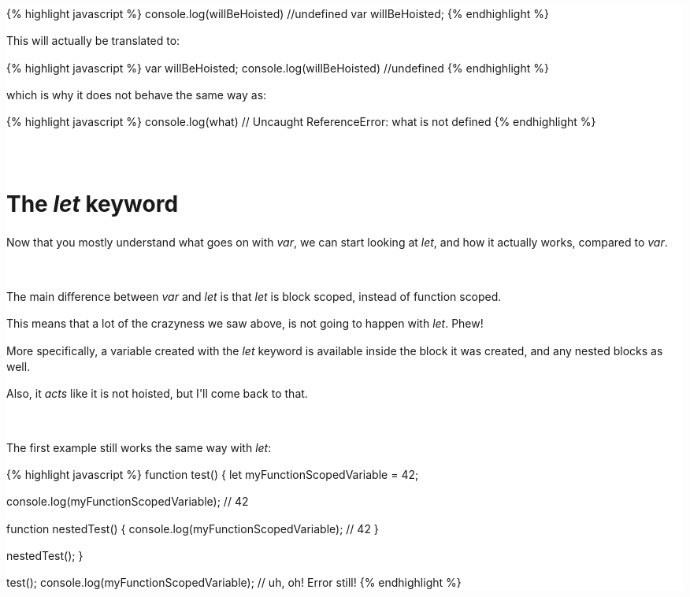 {% highlight javascript %}
console.log(willBeHoisted) //undefined
var willBeHoisted;
{% endhighlight %}

This will actually be translated to:

{% highlight javascript %}
var willBeHoisted;
console.log(willBeHoisted) //undefined
{% endhighlight %}

which is why it does not behave the same way as:

{% highlight javascript %}
console.log(what) // Uncaught ReferenceError: what is not defined
{% endhighlight %}

&nbsp;

# The _let_ keyword

Now that you mostly understand what goes on with _var_, we can start
looking at _let_, and how it actually works, compared to _var_.

&nbsp;

The main difference between _var_ and _let_ is that _let_ is block scoped,
instead of function scoped. 

This means that a lot of the crazyness we saw above, is not going to happen
with _let_. Phew!

More specifically, a variable created with the _let_ keyword is available
inside the block it was created, and any nested blocks as well.

Also, it *acts* like it is not hoisted, but I'll come back to that.

&nbsp;

The first example still works the same way with _let_:

{% highlight javascript %}
function test() {
  let myFunctionScopedVariable = 42;
  
  console.log(myFunctionScopedVariable); // 42
  
  function nestedTest() {
    console.log(myFunctionScopedVariable); // 42
  }

  nestedTest();
}

test();
console.log(myFunctionScopedVariable); // uh, oh! Error still!
{% endhighlight %}

